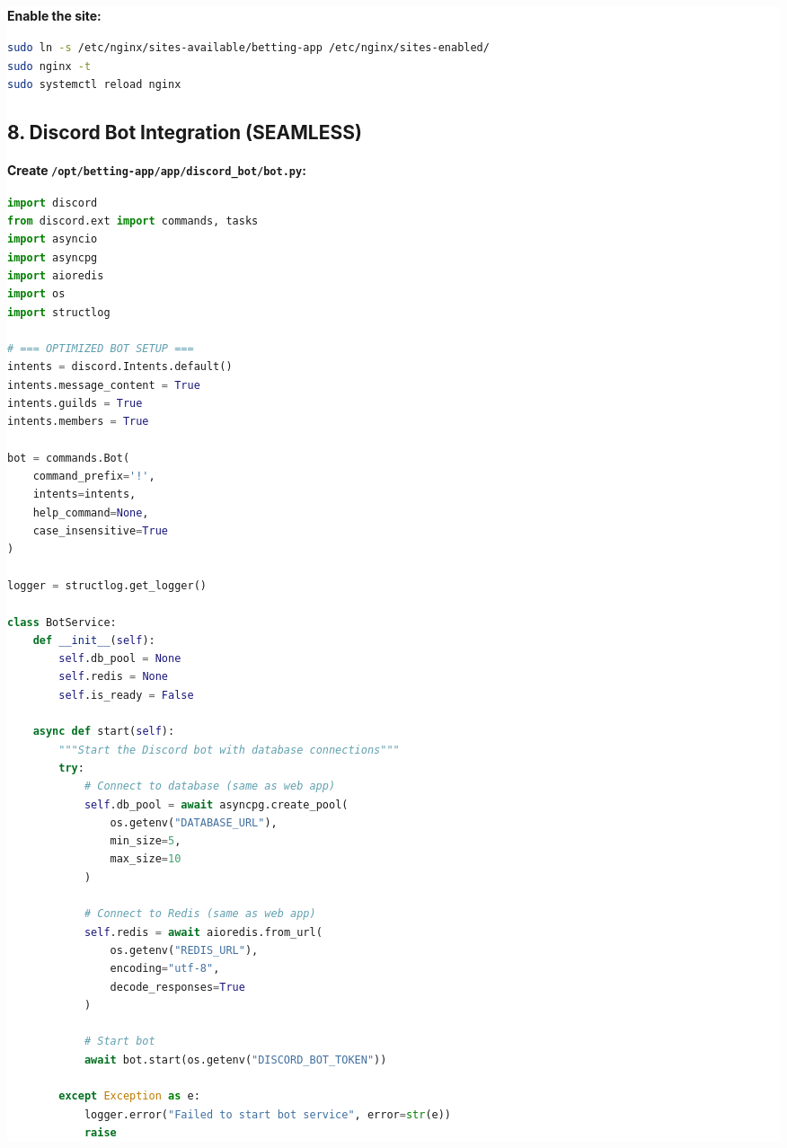 
**Enable the site:**
```bash
sudo ln -s /etc/nginx/sites-available/betting-app /etc/nginx/sites-enabled/
sudo nginx -t
sudo systemctl reload nginx
```

## 8. Discord Bot Integration (SEAMLESS)

**Create `/opt/betting-app/app/discord_bot/bot.py`:**
```python
import discord
from discord.ext import commands, tasks
import asyncio
import asyncpg
import aioredis
import os
import structlog

# === OPTIMIZED BOT SETUP ===
intents = discord.Intents.default()
intents.message_content = True
intents.guilds = True
intents.members = True

bot = commands.Bot(
    command_prefix='!',
    intents=intents,
    help_command=None,
    case_insensitive=True
)

logger = structlog.get_logger()

class BotService:
    def __init__(self):
        self.db_pool = None
        self.redis = None
        self.is_ready = False
    
    async def start(self):
        """Start the Discord bot with database connections"""
        try:
            # Connect to database (same as web app)
            self.db_pool = await asyncpg.create_pool(
                os.getenv("DATABASE_URL"),
                min_size=5,
                max_size=10
            )
            
            # Connect to Redis (same as web app)
            self.redis = await aioredis.from_url(
                os.getenv("REDIS_URL"),
                encoding="utf-8",
                decode_responses=True
            )
            
            # Start bot
            await bot.start(os.getenv("DISCORD_BOT_TOKEN"))
            
        except Exception as e:
            logger.error("Failed to start bot service", error=str(e))
            raise
```